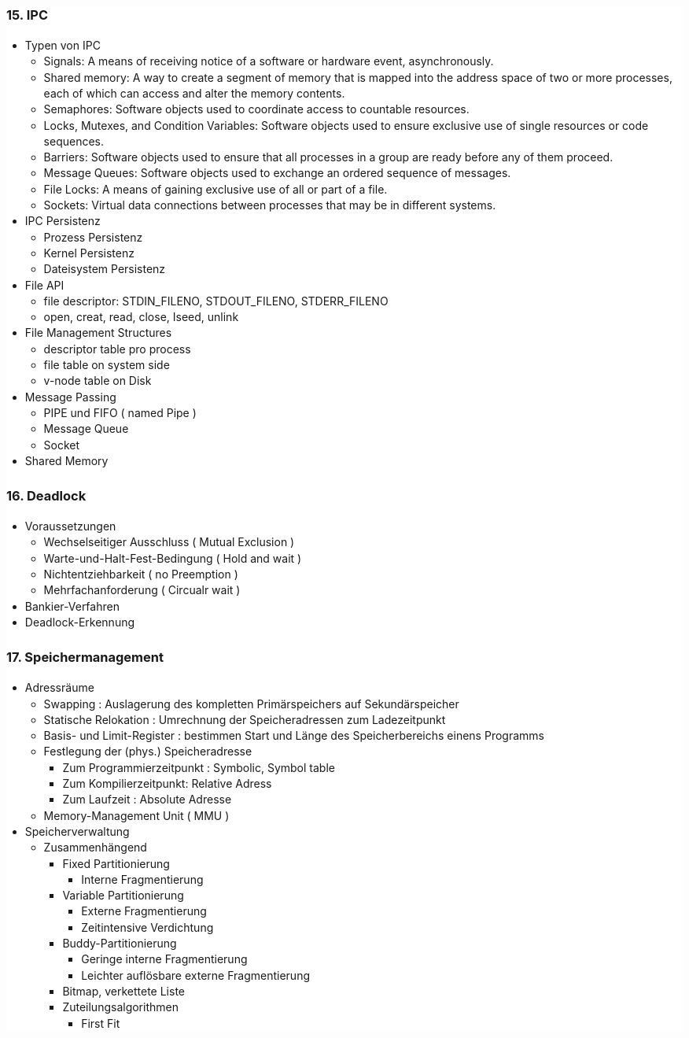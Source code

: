 ### 15. IPC
* Typen von IPC
    - Signals: A means of receiving notice of a software or hardware event, asynchronously.
    - Shared memory: A way to create a segment of memory that is mapped into the address space of two or more processes, each of which can access and alter the memory contents.
    - Semaphores: Software objects used to coordinate access to countable resources.
    - Locks, Mutexes, and Condition Variables: Software objects used to ensure exclusive use of single resources or code sequences.
    - Barriers: Software objects used to ensure that all processes in a group are ready before any of them proceed.
    - Message Queues: Software objects used to exchange an ordered sequence of messages.
    - File Locks: A means of gaining exclusive use of all or part of a file.
    - Sockets: Virtual data connections between processes that may be in different systems.
* IPC Persistenz
    - Prozess Persistenz
    - Kernel Persistenz
    - Dateisystem Persistenz
* File API
    - file descriptor: STDIN_FILENO, STDOUT_FILENO, STDERR_FILENO
    - open, creat, read, close, Iseed, unlink
* File Management Structures
    - descriptor table pro process
    - file table on system side
    - v-node table on Disk
* Message Passing
    - PIPE und FIFO ( named Pipe )
    - Message Queue
    - Socket
* Shared Memory

### 16. Deadlock
* Voraussetzungen
    - Wechselseitiger Ausschluss ( Mutual Exclusion )
    - Warte-und-Halt-Fest-Bedingung ( Hold and wait )
    - Nichtentziehbarkeit ( no Preemption )
    - Mehrfachanforderung ( Circualr wait )
* Bankier-Verfahren
* Deadlock-Erkennung

### 17. Speichermanagement
* Adressräume
    - Swapping : Auslagerung des kompletten Primärspeichers auf Sekundärspeicher
    - Statische Relokation : Umrechnung der Speicheradressen zum Ladezeitpunkt
    - Basis- und Limit-Register : bestimmen Start und Länge des Speicherbereichs einens Programms
    - Festlegung der (phys.) Speicheradresse
        - Zum Programmierzeitpunkt : Symbolic, Symbol table
        - Zum Kompilierzeitpunkt: Relative Adress
        - Zum Laufzeit : Absolute Adresse
    - Memory-Management Unit ( MMU )
* Speicherverwaltung
    - Zusammenhängend
        - Fixed Partitionierung
            - Interne Fragmentierung
        - Variable Partitionierung
            - Externe Fragmentierung
            - Zeitintensive Verdichtung
        - Buddy-Partitionierung
            - Geringe interne Fragmentierung
            - Leichter auflösbare externe Fragmentierung
        - Bitmap, verkettete Liste
        - Zuteilungsalgorithmen
            - First Fit